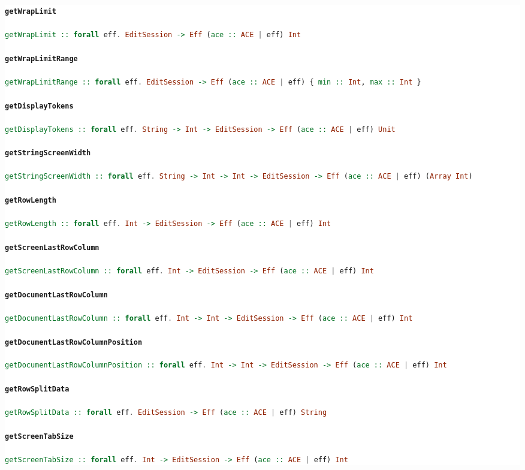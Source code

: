 #### `getWrapLimit`

``` purescript
getWrapLimit :: forall eff. EditSession -> Eff (ace :: ACE | eff) Int
```

#### `getWrapLimitRange`

``` purescript
getWrapLimitRange :: forall eff. EditSession -> Eff (ace :: ACE | eff) { min :: Int, max :: Int }
```

#### `getDisplayTokens`

``` purescript
getDisplayTokens :: forall eff. String -> Int -> EditSession -> Eff (ace :: ACE | eff) Unit
```

#### `getStringScreenWidth`

``` purescript
getStringScreenWidth :: forall eff. String -> Int -> Int -> EditSession -> Eff (ace :: ACE | eff) (Array Int)
```

#### `getRowLength`

``` purescript
getRowLength :: forall eff. Int -> EditSession -> Eff (ace :: ACE | eff) Int
```

#### `getScreenLastRowColumn`

``` purescript
getScreenLastRowColumn :: forall eff. Int -> EditSession -> Eff (ace :: ACE | eff) Int
```

#### `getDocumentLastRowColumn`

``` purescript
getDocumentLastRowColumn :: forall eff. Int -> Int -> EditSession -> Eff (ace :: ACE | eff) Int
```

#### `getDocumentLastRowColumnPosition`

``` purescript
getDocumentLastRowColumnPosition :: forall eff. Int -> Int -> EditSession -> Eff (ace :: ACE | eff) Int
```

#### `getRowSplitData`

``` purescript
getRowSplitData :: forall eff. EditSession -> Eff (ace :: ACE | eff) String
```

#### `getScreenTabSize`

``` purescript
getScreenTabSize :: forall eff. Int -> EditSession -> Eff (ace :: ACE | eff) Int
```
